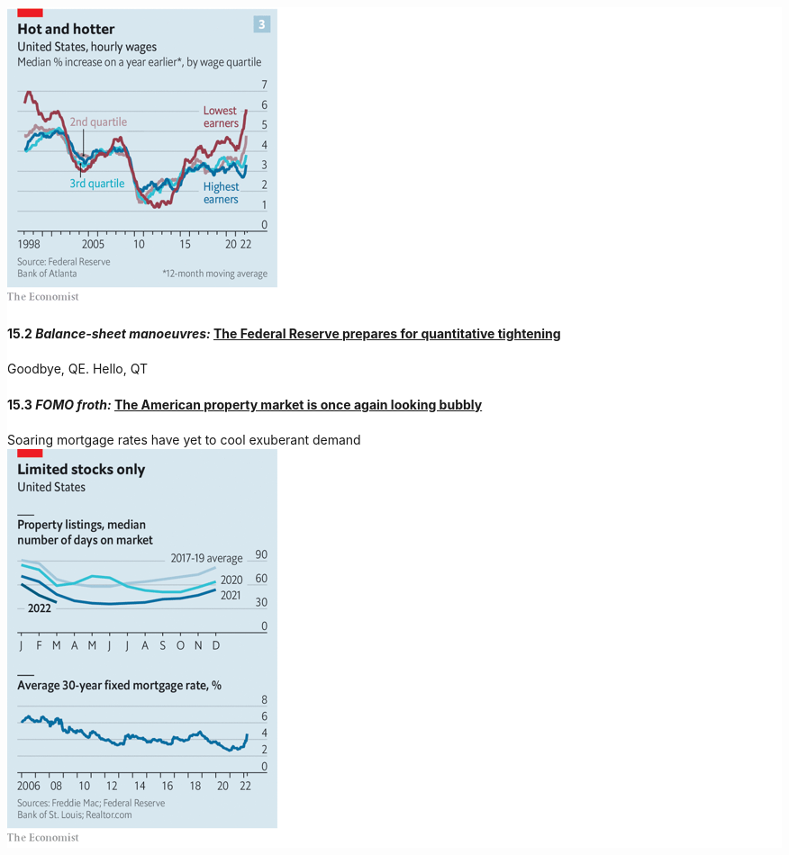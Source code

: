 ![](./images/_finance-and-economics_are-labour-markets-in-the-rich-world-too-tight_21808579-3.png)  

#### 15.2 _Balance-sheet manoeuvres:_ [The Federal Reserve prepares for quantitative tightening](https://www.economist.com/finance-and-economics/2022/04/09/the-federal-reserve-prepares-for-quantitative-tightening)  
Goodbye, QE. Hello, QT  

#### 15.3 _FOMO froth:_ [The American property market is once again looking bubbly](https://www.economist.com/finance-and-economics/2022/04/09/the-american-property-market-is-once-again-looking-bubbly)  
Soaring mortgage rates have yet to cool exuberant demand  
![](./images/_finance-and-economics_2022_04_09_the-american-property-market-is-once-again-looking-bubbly-1.png)  
